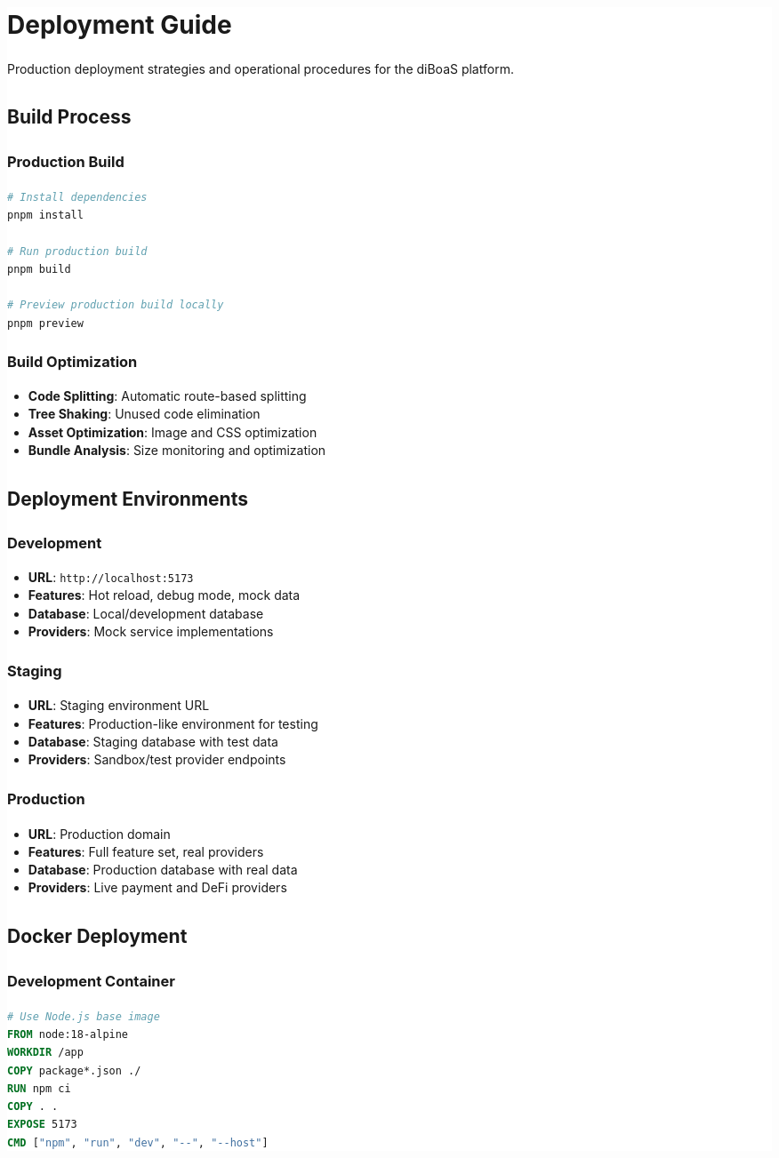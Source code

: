 # Deployment Guide

Production deployment strategies and operational procedures for the diBoaS platform.

## Build Process

### Production Build
```bash
# Install dependencies
pnpm install

# Run production build
pnpm build

# Preview production build locally
pnpm preview
```

### Build Optimization
- **Code Splitting**: Automatic route-based splitting
- **Tree Shaking**: Unused code elimination
- **Asset Optimization**: Image and CSS optimization
- **Bundle Analysis**: Size monitoring and optimization

## Deployment Environments

### Development
- **URL**: `http://localhost:5173`
- **Features**: Hot reload, debug mode, mock data
- **Database**: Local/development database
- **Providers**: Mock service implementations

### Staging
- **URL**: Staging environment URL
- **Features**: Production-like environment for testing
- **Database**: Staging database with test data
- **Providers**: Sandbox/test provider endpoints

### Production
- **URL**: Production domain
- **Features**: Full feature set, real providers
- **Database**: Production database with real data
- **Providers**: Live payment and DeFi providers

## Docker Deployment

### Development Container
```dockerfile
# Use Node.js base image
FROM node:18-alpine
WORKDIR /app
COPY package*.json ./
RUN npm ci
COPY . .
EXPOSE 5173
CMD ["npm", "run", "dev", "--", "--host"]
```

